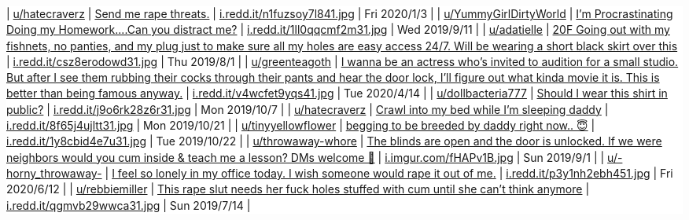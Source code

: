 | [u/hatecraverz](https://reddit.com/u/hatecraverz) | [Send me rape threats.](https://reddit.com/r/RapeFantasy/comments/ejhg21/send_me_rape_threats/) | [i.redd.it/n1fuzsoy7l841.jpg](https://i.redd.it/n1fuzsoy7l841.jpg) | Fri 2020/1/3 |
| [u/YummyGirlDirtyWorld](https://reddit.com/u/YummyGirlDirtyWorld) | [I’m Procrastinating Doing my Homework....Can you distract me?](https://reddit.com/r/RapeFantasy/comments/d30k6c/im_procrastinating_doing_my_homeworkcan_you/) | [i.redd.it/1ll0qqcmf2m31.jpg](https://i.redd.it/1ll0qqcmf2m31.jpg) | Wed 2019/9/11 |
| [u/adatielle](https://reddit.com/u/adatielle) | [20F Going out with my fishnets, no panties, and my plug just to make sure all my holes are easy access 24/7. Will be wearing a short black skirt over this](https://reddit.com/r/RapeFantasy/comments/ckunp0/20f_going_out_with_my_fishnets_no_panties_and_my/) | [i.redd.it/csz8erodowd31.jpg](https://i.redd.it/csz8erodowd31.jpg) | Thu 2019/8/1 |
| [u/greenteagoth](https://reddit.com/u/greenteagoth) | [I wanna be an actress who’s invited to audition for a small studio. But after I see them rubbing their cocks through their pants and hear the door lock, I’ll figure out what kinda movie it is. This is better than being famous anyway.](https://reddit.com/r/RapeFantasy/comments/g11zmy/i_wanna_be_an_actress_whos_invited_to_audition/) | [i.redd.it/v4wcfet9yqs41.jpg](https://i.redd.it/v4wcfet9yqs41.jpg) | Tue 2020/4/14 |
| [u/dollbacteria777](https://reddit.com/u/dollbacteria777) | [Should I wear this shirt in public?](https://reddit.com/r/RapeFantasy/comments/deqlj4/should_i_wear_this_shirt_in_public/) | [i.redd.it/j9o6rk28z6r31.jpg](https://i.redd.it/j9o6rk28z6r31.jpg) | Mon 2019/10/7 |
| [u/hatecraverz](https://reddit.com/u/hatecraverz) | [Crawl into my bed while I’m sleeping daddy](https://reddit.com/r/RapeFantasy/comments/dkv3hi/crawl_into_my_bed_while_im_sleeping_daddy/) | [i.redd.it/8f65j4ujltt31.jpg](https://i.redd.it/8f65j4ujltt31.jpg) | Mon 2019/10/21 |
| [u/tinyyellowflower](https://reddit.com/u/tinyyellowflower) | [begging to be breeded by daddy right now.. 😇](https://reddit.com/r/RapeFantasy/comments/dlsy7y/begging_to_be_breeded_by_daddy_right_now/) | [i.redd.it/1y8cbid4e7u31.jpg](https://i.redd.it/1y8cbid4e7u31.jpg) | Tue 2019/10/22 |
| [u/throwaway-whore](https://reddit.com/u/throwaway-whore) | [The blinds are open and the door is unlocked. If we were neighbors would you cum inside &amp; teach me a lesson? DMs welcome 💜](https://reddit.com/r/RapeFantasy/comments/cyhljr/the_blinds_are_open_and_the_door_is_unlocked_if/) | [i.imgur.com/fHAPv1B.jpg](https://i.imgur.com/fHAPv1B.jpg) | Sun 2019/9/1 |
| [u/-horny_throwaway-](https://reddit.com/u/-horny_throwaway-) | [I feel so lonely in my office today. I wish someone would rape it out of me.](https://reddit.com/r/RapeFantasy/comments/h7kg6k/i_feel_so_lonely_in_my_office_today_i_wish/) | [i.redd.it/p3y1nh2ebh451.jpg](https://i.redd.it/p3y1nh2ebh451.jpg) | Fri 2020/6/12 |
| [u/rebbiemiller](https://reddit.com/u/rebbiemiller) | [This rape slut needs her fuck holes stuffed with cum until she can’t think anymore](https://reddit.com/r/RapeFantasy/comments/cda3zc/this_rape_slut_needs_her_fuck_holes_stuffed_with/) | [i.redd.it/qgmvb29wwca31.jpg](https://i.redd.it/qgmvb29wwca31.jpg) | Sun 2019/7/14 |